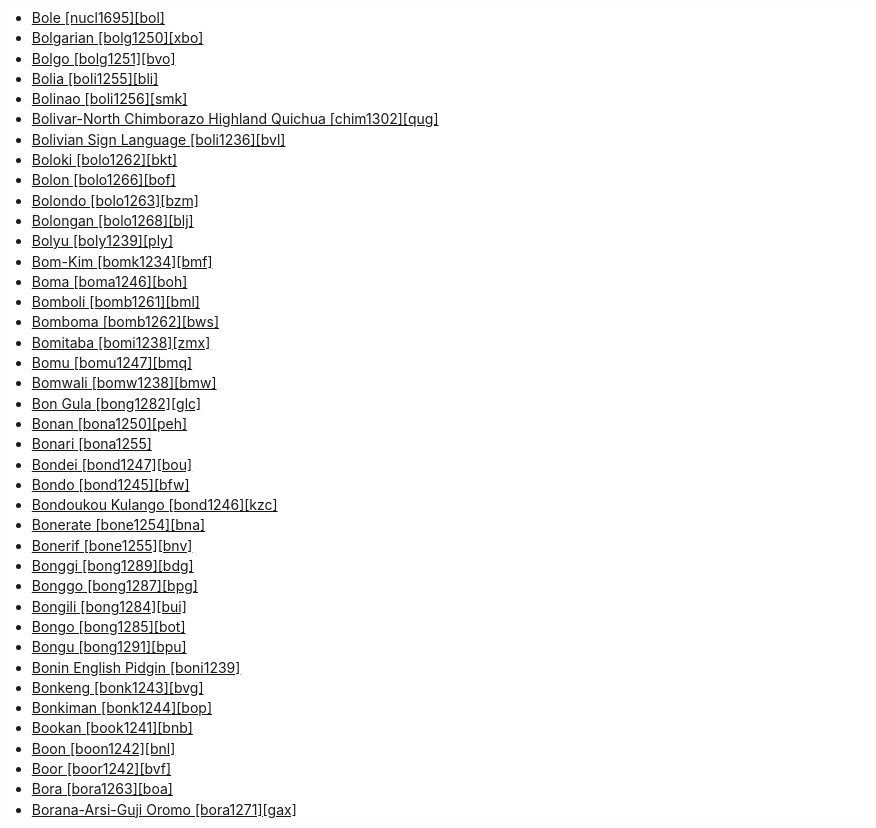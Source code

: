 - [Bole [nucl1695][bol]](tree/afro1255/chad1250/west2785/west2714/west2799/west2715/bole1261/nucl1735/gala1265/kirf1234/ngam1283/bola1254/nucl1695/md.ini)
- [Bolgarian [bolg1250][xbo]](tree/turk1311/bolg1249/bolg1250/md.ini)
- [Bolgo [bolg1251][bvo]](tree/atla1278/volt1241/nort3149/buak1234/adam1257/goul1243/uncl1499/bolg1251/md.ini)
- [Bolia [boli1255][bli]](tree/atla1278/volt1241/benu1247/bant1294/sout3152/narr1281/cent2260/grea1286/kela1261/boli1263/boli1255/md.ini)
- [Bolinao [boli1256][smk]](tree/aust1307/mala1545/cent2080/samb1319/tina1255/boli1256/md.ini)
- [Bolivar-North Chimborazo Highland Quichua [chim1302][qug]](tree/quec1387/quec1388/quec1389/colo1257/ecua1248/chim1302/md.ini)
- [Bolivian Sign Language [boli1236][bvl]](tree/sign1238/deaf1237/lsfi1234/asli1244/west2886/boli1236/md.ini)
- [Boloki [bolo1262][bkt]](tree/atla1278/volt1241/benu1247/bant1294/sout3152/narr1281/cent2260/grea1286/ngir1248/ngir1249/ngir1252/ngir1254/libi1251/libi1252/bolo1262/md.ini)
- [Bolon [bolo1266][bof]](tree/mand1469/west2780/mand1431/cent2047/mand1432/mand1433/mand1434/mand1435/east2425/bolo1266/md.ini)
- [Bolondo [bolo1263][bzm]](tree/atla1278/volt1241/benu1247/bant1294/sout3152/narr1281/cent2260/grea1286/ngir1248/unun9926/sawa1252/bolo1263/md.ini)
- [Bolongan [bolo1268][blj]](tree/aust1307/mala1545/nort3253/unun9995/bolo1268/md.ini)
- [Bolyu [boly1239][ply]](tree/aust1305/mang1377/boly1240/boly1239/md.ini)
- [Bom-Kim [bomk1234][bmf]](tree/atla1278/mela1257/bull1245/bull1246/nort3167/bomk1234/md.ini)
- [Boma [boma1246][boh]](tree/atla1278/volt1241/benu1247/bant1294/sout3152/narr1281/cent2260/yanz1243/boma1248/boma1249/boma1246/md.ini)
- [Bomboli [bomb1261][bml]](tree/atla1278/volt1241/benu1247/bant1294/sout3152/narr1281/cent2260/grea1286/ngir1248/ngir1249/ngir1252/ngir1253/liko1252/bomb1261/md.ini)
- [Bomboma [bomb1262][bws]](tree/atla1278/volt1241/benu1247/bant1294/sout3152/narr1281/cent2260/grea1286/ngir1248/ngir1250/bomb1262/md.ini)
- [Bomitaba [bomi1238][zmx]](tree/atla1278/volt1241/benu1247/bant1294/sout3152/narr1281/cent2260/liko1251/bomi1238/md.ini)
- [Bomu [bomu1247][bmq]](tree/atla1278/volt1241/nort3149/gura1261/cent2243/nort2777/bwam1248/bwam1247/bomu1247/md.ini)
- [Bomwali [bomw1238][bmw]](tree/atla1278/volt1241/benu1247/bant1294/sout3152/narr1281/bant1295/maka1323/pomo1274/ndze1234/bomw1238/md.ini)
- [Bon Gula [bong1282][glc]](tree/atla1278/volt1241/nort3149/buak1234/adam1257/goul1243/goul1244/bong1282/md.ini)
- [Bonan [bona1250][peh]](tree/mong1349/mong1329/sout2705/shir1260/baoa1237/bona1250/md.ini)
- [Bonari [bona1255]](tree/cari1283/yawa1262/bona1255/md.ini)
- [Bondei [bond1247][bou]](tree/atla1278/volt1241/benu1247/bant1294/sout3152/narr1281/east2731/nort3203/nort3209/ruvu1235/west2846/seut1234/bond1249/bond1247/md.ini)
- [Bondo [bond1245][bfw]](tree/aust1305/mund1335/sout3137/guto1244/bond1245/md.ini)
- [Bondoukou Kulango [bond1246][kzc]](tree/atla1278/volt1241/nort3149/gura1261/kula1283/kula1277/bond1246/md.ini)
- [Bonerate [bone1254][bna]](tree/aust1307/mala1545/cele1242/east2488/sout2928/muna1246/tuka1246/bone1254/md.ini)
- [Bonerif [bone1255][bnv]](tree/toro1256/tora1268/coas1312/bone1255/md.ini)
- [Bonggi [bong1289][bdg]](tree/aust1307/mala1545/nort3253/nort3172/bong1289/md.ini)
- [Bonggo [bong1287][bpg]](tree/aust1307/mala1545/cent2237/east2712/ocea1241/west2818/nort3206/sarm1241/sarm1242/bong1287/md.ini)
- [Bongili [bong1284][bui]](tree/atla1278/volt1241/benu1247/bant1294/sout3152/narr1281/cent2260/liko1251/moki1244/bong1284/md.ini)
- [Bongo [bong1285][bot]](tree/cent2225/sara1341/bong1285/md.ini)
- [Bongu [bong1291][bpu]](tree/nucl1709/mada1298/raic1241/mind1258/bong1291/md.ini)
- [Bonin English Pidgin [boni1239]](tree/pidg1258/engl1287/boni1239/md.ini)
- [Bonkeng [bonk1243][bvg]](tree/atla1278/volt1241/benu1247/bant1294/sout3152/narr1281/bant1295/lund1274/bonk1243/md.ini)
- [Bonkiman [bonk1244][bop]](tree/nucl1709/fini1244/fini1245/yupn1242/kewi1241/bonk1244/md.ini)
- [Bookan [book1241][bnb]](tree/aust1307/mala1545/nort3253/sout3154/grea1294/muru1275/nort3186/book1241/md.ini)
- [Boon [boon1242][bnl]](tree/afro1255/cush1243/east2699/unun9873/boon1242/md.ini)
- [Boor [boor1242][bvf]](tree/afro1255/chad1250/east2632/east2640/east2775/east2644/boor1242/md.ini)
- [Bora [bora1263][boa]](tree/bora1262/bora1263/md.ini)
- [Borana-Arsi-Guji Oromo [bora1271][gax]](tree/afro1255/cush1243/east2699/lowl1267/sout3055/main1283/nucl1701/nucl1736/cent2302/cent2303/bora1271/md.ini)